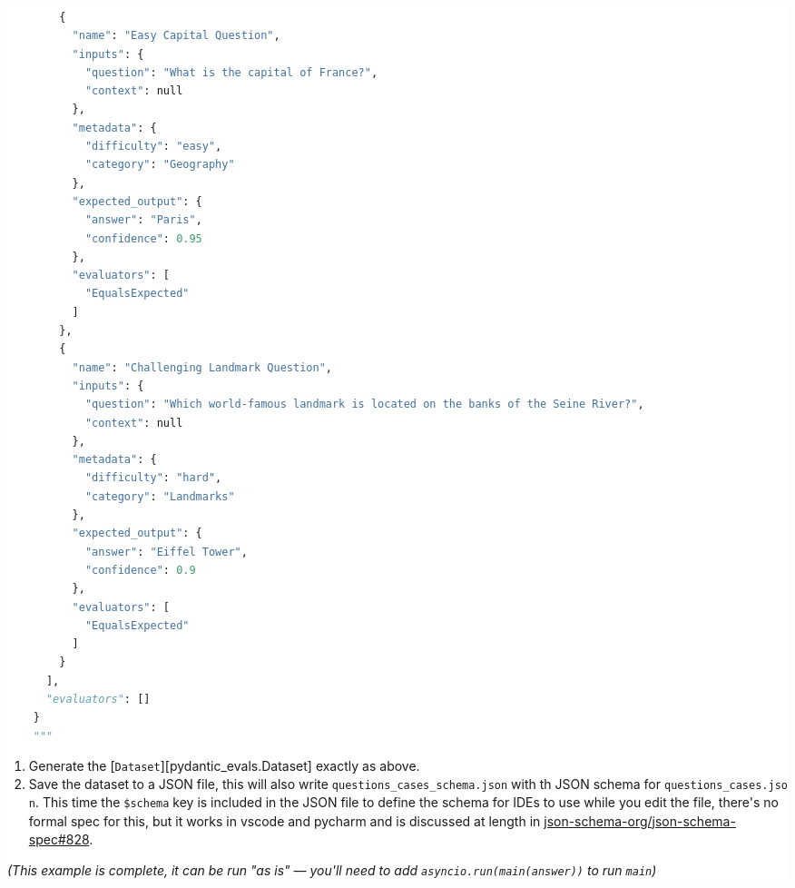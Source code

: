 ```python {title="generate_dataset_example_json.py" requires="generate_dataset_example.py"}
        {
          "name": "Easy Capital Question",
          "inputs": {
            "question": "What is the capital of France?",
            "context": null
          },
          "metadata": {
            "difficulty": "easy",
            "category": "Geography"
          },
          "expected_output": {
            "answer": "Paris",
            "confidence": 0.95
          },
          "evaluators": [
            "EqualsExpected"
          ]
        },
        {
          "name": "Challenging Landmark Question",
          "inputs": {
            "question": "Which world-famous landmark is located on the banks of the Seine River?",
            "context": null
          },
          "metadata": {
            "difficulty": "hard",
            "category": "Landmarks"
          },
          "expected_output": {
            "answer": "Eiffel Tower",
            "confidence": 0.9
          },
          "evaluators": [
            "EqualsExpected"
          ]
        }
      ],
      "evaluators": []
    }
    """
```

1. Generate the [`Dataset`][pydantic_evals.Dataset] exactly as above.
2. Save the dataset to a JSON file, this will also write `questions_cases_schema.json` with th JSON schema for `questions_cases.json`. This time the `$schema` key is included in the JSON file to define the schema for IDEs to use while you edit the file, there's no formal spec for this, but it works in vscode and pycharm and is discussed at length in [json-schema-org/json-schema-spec#828](https://github.com/json-schema-org/json-schema-spec/issues/828).

_(This example is complete, it can be run "as is" — you'll need to add `asyncio.run(main(answer))` to run `main`)_
